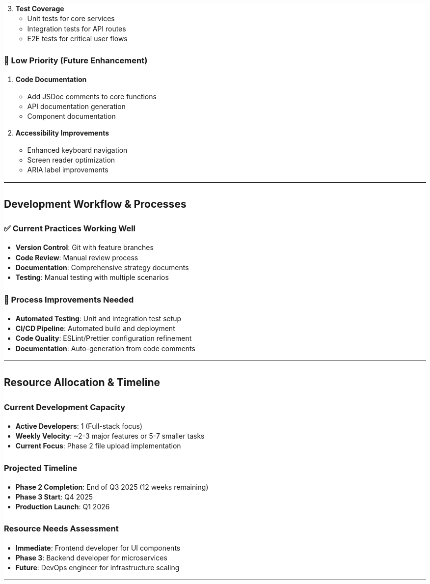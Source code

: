 3. **Test Coverage**
   - Unit tests for core services
   - Integration tests for API routes
   - E2E tests for critical user flows

### 📝 Low Priority (Future Enhancement)
1. **Code Documentation**
   - Add JSDoc comments to core functions
   - API documentation generation
   - Component documentation

2. **Accessibility Improvements**
   - Enhanced keyboard navigation
   - Screen reader optimization
   - ARIA label improvements

---

## Development Workflow & Processes

### ✅ Current Practices Working Well
- **Version Control**: Git with feature branches
- **Code Review**: Manual review process
- **Documentation**: Comprehensive strategy documents
- **Testing**: Manual testing with multiple scenarios

### 🔄 Process Improvements Needed
- **Automated Testing**: Unit and integration test setup
- **CI/CD Pipeline**: Automated build and deployment
- **Code Quality**: ESLint/Prettier configuration refinement
- **Documentation**: Auto-generation from code comments

---

## Resource Allocation & Timeline

### Current Development Capacity
- **Active Developers**: 1 (Full-stack focus)
- **Weekly Velocity**: ~2-3 major features or 5-7 smaller tasks
- **Current Focus**: Phase 2 file upload implementation

### Projected Timeline
- **Phase 2 Completion**: End of Q3 2025 (12 weeks remaining)
- **Phase 3 Start**: Q4 2025
- **Production Launch**: Q1 2026

### Resource Needs Assessment
- **Immediate**: Frontend developer for UI components
- **Phase 3**: Backend developer for microservices
- **Future**: DevOps engineer for infrastructure scaling

---
